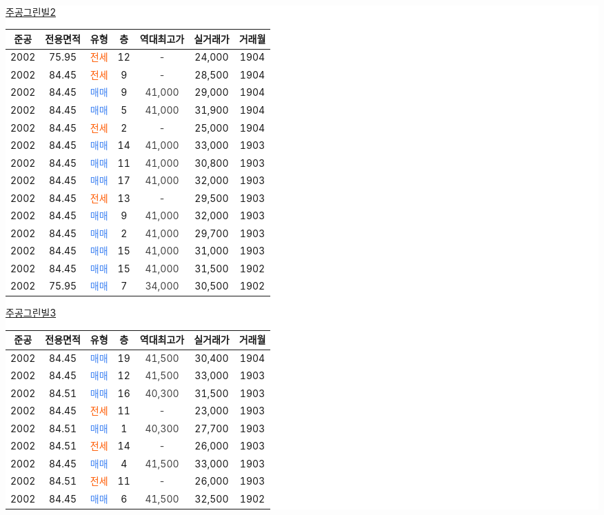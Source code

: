 
<script async src="//pagead2.googlesyndication.com/pagead/js/adsbygoogle.js"></script>

<ins class="adsbygoogle"
     style="display:block"
     data-ad-client="ca-pub-2446590836940007"
     data-ad-slot="1659523306"
     data-ad-format="auto"
     data-full-width-responsive="true"></ins>
<script>
(adsbygoogle = window.adsbygoogle || []).push({});
</script>


[주공그린빌2](https://search.naver.com/search.naver?query=%EA%B2%BD%EA%B8%B0%EB%8F%84+%EC%88%98%EC%9B%90%EC%8B%9C+%EC%98%81%ED%86%B5%EA%B5%AC+%EB%A7%A4%ED%83%84%EB%8F%99+%EC%A3%BC%EA%B3%B5%EA%B7%B8%EB%A6%B0%EB%B9%8C2)

|준공|전용면적|유형|층|역대최고가|실거래가|거래월|
|:---:|:---:|:---:|:---:|:---:|:---:|:---:|
|2002|75.95|<span style="color:#ff5a00">전세</span>|12|<span style="color:#444444">-</span>|24,000|1904|
|2002|84.45|<span style="color:#ff5a00">전세</span>|9|<span style="color:#444444">-</span>|28,500|1904|
|2002|84.45|<span style="color:#4285f3">매매</span>|9|<span style="color:#444444">41,000</span>|29,000|1904|
|2002|84.45|<span style="color:#4285f3">매매</span>|5|<span style="color:#444444">41,000</span>|31,900|1904|
|2002|84.45|<span style="color:#ff5a00">전세</span>|2|<span style="color:#444444">-</span>|25,000|1904|
|2002|84.45|<span style="color:#4285f3">매매</span>|14|<span style="color:#444444">41,000</span>|33,000|1903|
|2002|84.45|<span style="color:#4285f3">매매</span>|11|<span style="color:#444444">41,000</span>|30,800|1903|
|2002|84.45|<span style="color:#4285f3">매매</span>|17|<span style="color:#444444">41,000</span>|32,000|1903|
|2002|84.45|<span style="color:#ff5a00">전세</span>|13|<span style="color:#444444">-</span>|29,500|1903|
|2002|84.45|<span style="color:#4285f3">매매</span>|9|<span style="color:#444444">41,000</span>|32,000|1903|
|2002|84.45|<span style="color:#4285f3">매매</span>|2|<span style="color:#444444">41,000</span>|29,700|1903|
|2002|84.45|<span style="color:#4285f3">매매</span>|15|<span style="color:#444444">41,000</span>|31,000|1903|
|2002|84.45|<span style="color:#4285f3">매매</span>|15|<span style="color:#444444">41,000</span>|31,500|1902|
|2002|75.95|<span style="color:#4285f3">매매</span>|7|<span style="color:#444444">34,000</span>|30,500|1902|

[주공그린빌3](https://search.naver.com/search.naver?query=%EA%B2%BD%EA%B8%B0%EB%8F%84+%EC%88%98%EC%9B%90%EC%8B%9C+%EC%98%81%ED%86%B5%EA%B5%AC+%EB%A7%A4%ED%83%84%EB%8F%99+%EC%A3%BC%EA%B3%B5%EA%B7%B8%EB%A6%B0%EB%B9%8C3)

|준공|전용면적|유형|층|역대최고가|실거래가|거래월|
|:---:|:---:|:---:|:---:|:---:|:---:|:---:|
|2002|84.45|<span style="color:#4285f3">매매</span>|19|<span style="color:#444444">41,500</span>|30,400|1904|
|2002|84.45|<span style="color:#4285f3">매매</span>|12|<span style="color:#444444">41,500</span>|33,000|1903|
|2002|84.51|<span style="color:#4285f3">매매</span>|16|<span style="color:#444444">40,300</span>|31,500|1903|
|2002|84.45|<span style="color:#ff5a00">전세</span>|11|<span style="color:#444444">-</span>|23,000|1903|
|2002|84.51|<span style="color:#4285f3">매매</span>|1|<span style="color:#444444">40,300</span>|27,700|1903|
|2002|84.51|<span style="color:#ff5a00">전세</span>|14|<span style="color:#444444">-</span>|26,000|1903|
|2002|84.45|<span style="color:#4285f3">매매</span>|4|<span style="color:#444444">41,500</span>|33,000|1903|
|2002|84.51|<span style="color:#ff5a00">전세</span>|11|<span style="color:#444444">-</span>|26,000|1903|
|2002|84.45|<span style="color:#4285f3">매매</span>|6|<span style="color:#444444">41,500</span>|32,500|1902|